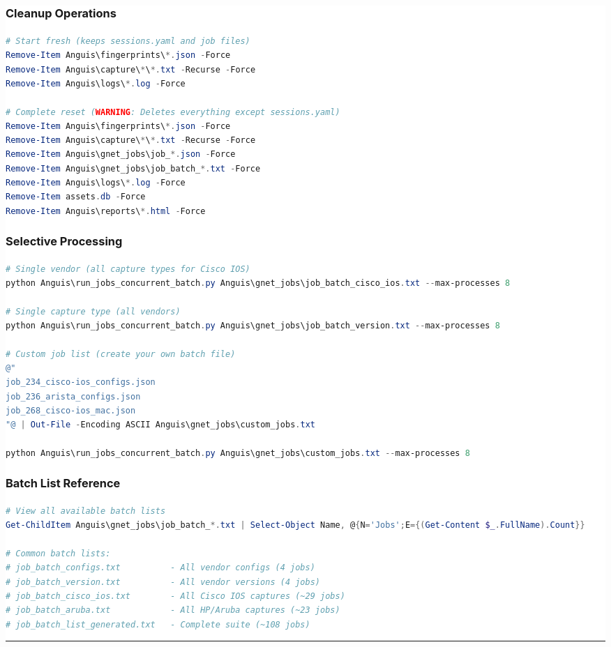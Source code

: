 ### Cleanup Operations

```powershell
# Start fresh (keeps sessions.yaml and job files)
Remove-Item Anguis\fingerprints\*.json -Force
Remove-Item Anguis\capture\*\*.txt -Recurse -Force
Remove-Item Anguis\logs\*.log -Force

# Complete reset (WARNING: Deletes everything except sessions.yaml)
Remove-Item Anguis\fingerprints\*.json -Force
Remove-Item Anguis\capture\*\*.txt -Recurse -Force
Remove-Item Anguis\gnet_jobs\job_*.json -Force
Remove-Item Anguis\gnet_jobs\job_batch_*.txt -Force
Remove-Item Anguis\logs\*.log -Force
Remove-Item assets.db -Force
Remove-Item Anguis\reports\*.html -Force
```

### Selective Processing

```powershell
# Single vendor (all capture types for Cisco IOS)
python Anguis\run_jobs_concurrent_batch.py Anguis\gnet_jobs\job_batch_cisco_ios.txt --max-processes 8

# Single capture type (all vendors)
python Anguis\run_jobs_concurrent_batch.py Anguis\gnet_jobs\job_batch_version.txt --max-processes 8

# Custom job list (create your own batch file)
@"
job_234_cisco-ios_configs.json
job_236_arista_configs.json
job_268_cisco-ios_mac.json
"@ | Out-File -Encoding ASCII Anguis\gnet_jobs\custom_jobs.txt

python Anguis\run_jobs_concurrent_batch.py Anguis\gnet_jobs\custom_jobs.txt --max-processes 8
```

### Batch List Reference

```powershell
# View all available batch lists
Get-ChildItem Anguis\gnet_jobs\job_batch_*.txt | Select-Object Name, @{N='Jobs';E={(Get-Content $_.FullName).Count}}

# Common batch lists:
# job_batch_configs.txt          - All vendor configs (4 jobs)
# job_batch_version.txt          - All vendor versions (4 jobs)
# job_batch_cisco_ios.txt        - All Cisco IOS captures (~29 jobs)
# job_batch_aruba.txt            - All HP/Aruba captures (~23 jobs)
# job_batch_list_generated.txt   - Complete suite (~108 jobs)
```

---
